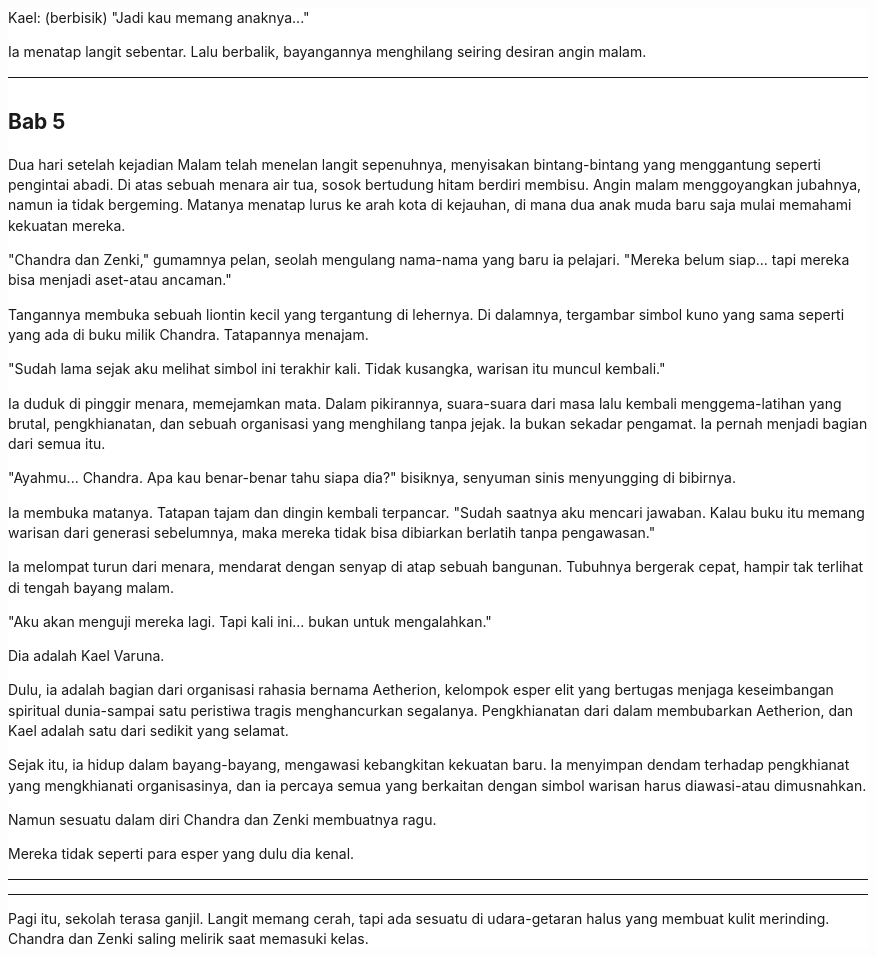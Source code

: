 Kael: (berbisik) "Jadi kau memang anaknya..."

Ia menatap langit sebentar. Lalu berbalik, bayangannya menghilang seiring desiran angin malam.

---

</p></div>
  <div id="bab5" class="section"><h2>Bab 5</h2><p>Dua hari setelah kejadian
Malam telah menelan langit sepenuhnya, menyisakan bintang-bintang yang menggantung seperti pengintai abadi. Di atas sebuah menara air tua, sosok bertudung hitam berdiri membisu. Angin malam menggoyangkan jubahnya, namun ia tidak bergeming. Matanya menatap lurus ke arah kota di kejauhan, di mana dua anak muda baru saja mulai memahami kekuatan mereka.

"Chandra dan Zenki," gumamnya pelan, seolah mengulang nama-nama yang baru ia pelajari. "Mereka belum siap... tapi mereka bisa menjadi aset-atau ancaman."

Tangannya membuka sebuah liontin kecil yang tergantung di lehernya. Di dalamnya, tergambar simbol kuno yang sama seperti yang ada di buku milik Chandra. Tatapannya menajam.

"Sudah lama sejak aku melihat simbol ini terakhir kali. Tidak kusangka, warisan itu muncul kembali."

Ia duduk di pinggir menara, memejamkan mata. Dalam pikirannya, suara-suara dari masa lalu kembali menggema-latihan yang brutal, pengkhianatan, dan sebuah organisasi yang menghilang tanpa jejak. Ia bukan sekadar pengamat. Ia pernah menjadi bagian dari semua itu.

"Ayahmu... Chandra. Apa kau benar-benar tahu siapa dia?" bisiknya, senyuman sinis menyungging di bibirnya.

Ia membuka matanya. Tatapan tajam dan dingin kembali terpancar. "Sudah saatnya aku mencari jawaban. Kalau buku itu memang warisan dari generasi sebelumnya, maka mereka tidak bisa dibiarkan berlatih tanpa pengawasan."

Ia melompat turun dari menara, mendarat dengan senyap di atap sebuah bangunan. Tubuhnya bergerak cepat, hampir tak terlihat di tengah bayang malam.

"Aku akan menguji mereka lagi. Tapi kali ini... bukan untuk mengalahkan."

Dia adalah Kael Varuna.

Dulu, ia adalah bagian dari organisasi rahasia bernama Aetherion, kelompok esper elit yang bertugas menjaga keseimbangan spiritual dunia-sampai satu peristiwa tragis menghancurkan segalanya. Pengkhianatan dari dalam membubarkan Aetherion, dan Kael adalah satu dari sedikit yang selamat.

Sejak itu, ia hidup dalam bayang-bayang, mengawasi kebangkitan kekuatan baru. Ia menyimpan dendam terhadap pengkhianat yang mengkhianati organisasinya, dan ia percaya semua yang berkaitan dengan simbol warisan harus diawasi-atau dimusnahkan.

Namun sesuatu dalam diri Chandra dan Zenki membuatnya ragu.

Mereka tidak seperti para esper yang dulu dia kenal.

---

---

Pagi itu, sekolah terasa ganjil. Langit memang cerah, tapi ada sesuatu di udara-getaran halus yang membuat kulit merinding. Chandra dan Zenki saling melirik saat memasuki kelas.
